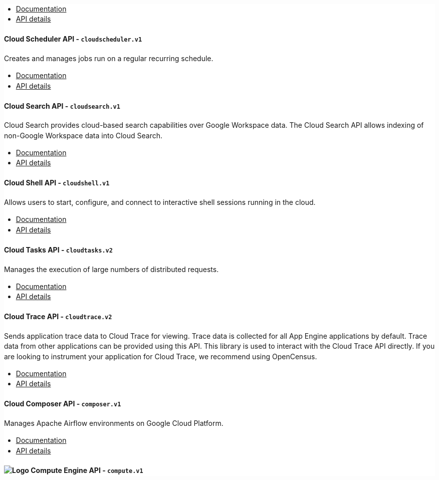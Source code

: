 - [Documentation](https://cloud.google.com/resource-manager)
- [API details](https://pub.dev/documentation/googleapis/4.0.0-dev/cloudresourcemanager.v3/cloudresourcemanager.v3-library.html)

#### Cloud Scheduler API - `cloudscheduler.v1`

Creates and manages jobs run on a regular recurring schedule.

- [Documentation](https://cloud.google.com/scheduler/)
- [API details](https://pub.dev/documentation/googleapis/4.0.0-dev/cloudscheduler.v1/cloudscheduler.v1-library.html)

#### Cloud Search API - `cloudsearch.v1`

Cloud Search provides cloud-based search capabilities over Google Workspace data. The Cloud Search API allows indexing of non-Google Workspace data into Cloud Search.

- [Documentation](https://developers.google.com/cloud-search/docs/guides/)
- [API details](https://pub.dev/documentation/googleapis/4.0.0-dev/cloudsearch.v1/cloudsearch.v1-library.html)

#### Cloud Shell API - `cloudshell.v1`

Allows users to start, configure, and connect to interactive shell sessions running in the cloud. 

- [Documentation](https://cloud.google.com/shell/docs/)
- [API details](https://pub.dev/documentation/googleapis/4.0.0-dev/cloudshell.v1/cloudshell.v1-library.html)

#### Cloud Tasks API - `cloudtasks.v2`

Manages the execution of large numbers of distributed requests.

- [Documentation](https://cloud.google.com/tasks/)
- [API details](https://pub.dev/documentation/googleapis/4.0.0-dev/cloudtasks.v2/cloudtasks.v2-library.html)

#### Cloud Trace API - `cloudtrace.v2`

Sends application trace data to Cloud Trace for viewing. Trace data is collected for all App Engine applications by default. Trace data from other applications can be provided using this API. This library is used to interact with the Cloud Trace API directly. If you are looking to instrument your application for Cloud Trace, we recommend using OpenCensus. 

- [Documentation](https://cloud.google.com/trace)
- [API details](https://pub.dev/documentation/googleapis/4.0.0-dev/cloudtrace.v2/cloudtrace.v2-library.html)

#### Cloud Composer API - `composer.v1`

Manages Apache Airflow environments on Google Cloud Platform.

- [Documentation](https://cloud.google.com/composer/)
- [API details](https://pub.dev/documentation/googleapis/4.0.0-dev/composer.v1/composer.v1-library.html)

#### ![Logo](https://www.google.com/images/icons/product/compute_engine-16.png) Compute Engine API - `compute.v1`

